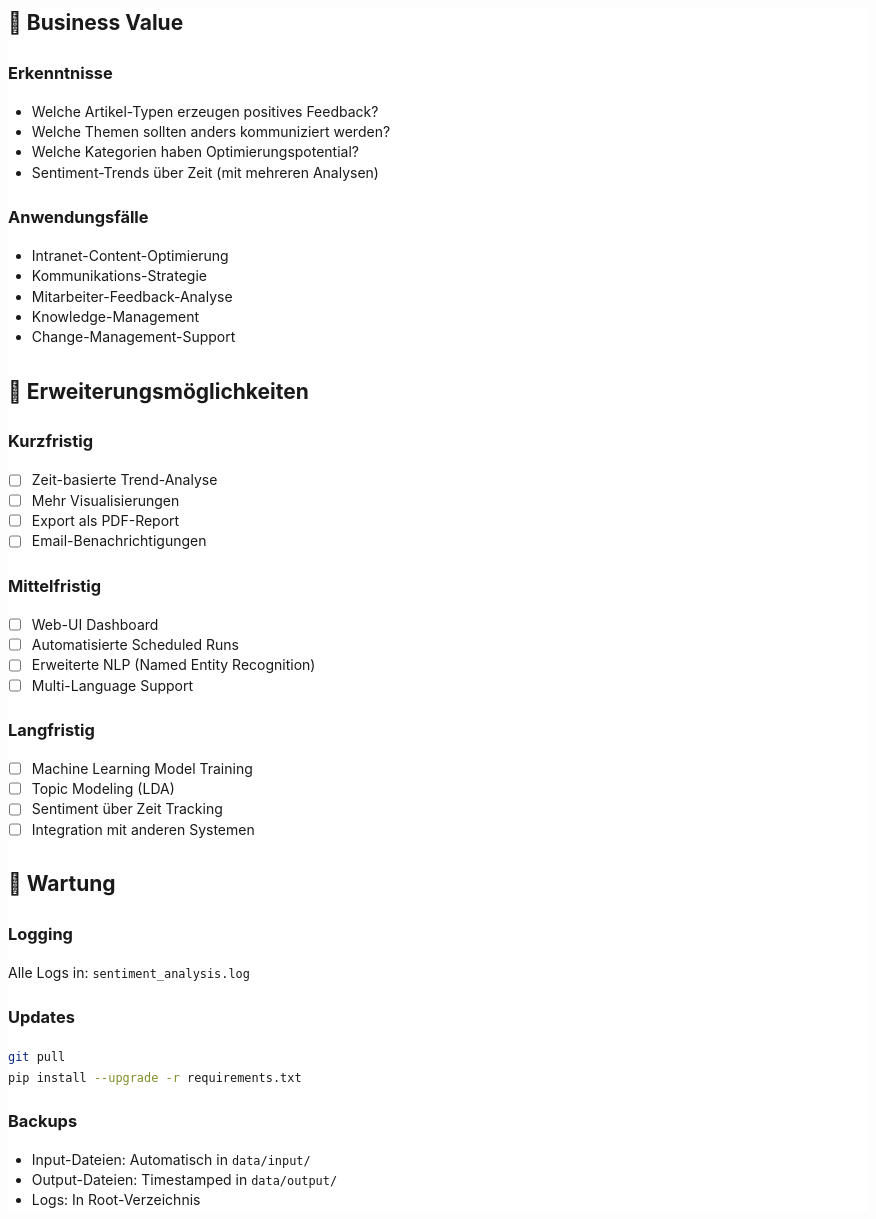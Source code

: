 ## 💼 Business Value

### Erkenntnisse
- Welche Artikel-Typen erzeugen positives Feedback?
- Welche Themen sollten anders kommuniziert werden?
- Welche Kategorien haben Optimierungspotential?
- Sentiment-Trends über Zeit (mit mehreren Analysen)

### Anwendungsfälle
- Intranet-Content-Optimierung
- Kommunikations-Strategie
- Mitarbeiter-Feedback-Analyse
- Knowledge-Management
- Change-Management-Support

## 🔮 Erweiterungsmöglichkeiten

### Kurzfristig
- [ ] Zeit-basierte Trend-Analyse
- [ ] Mehr Visualisierungen
- [ ] Export als PDF-Report
- [ ] Email-Benachrichtigungen

### Mittelfristig
- [ ] Web-UI Dashboard
- [ ] Automatisierte Scheduled Runs
- [ ] Erweiterte NLP (Named Entity Recognition)
- [ ] Multi-Language Support

### Langfristig
- [ ] Machine Learning Model Training
- [ ] Topic Modeling (LDA)
- [ ] Sentiment über Zeit Tracking
- [ ] Integration mit anderen Systemen

## 👥 Wartung

### Logging
Alle Logs in: `sentiment_analysis.log`

### Updates
```bash
git pull
pip install --upgrade -r requirements.txt
```

### Backups
- Input-Dateien: Automatisch in `data/input/`
- Output-Dateien: Timestamped in `data/output/`
- Logs: In Root-Verzeichnis
